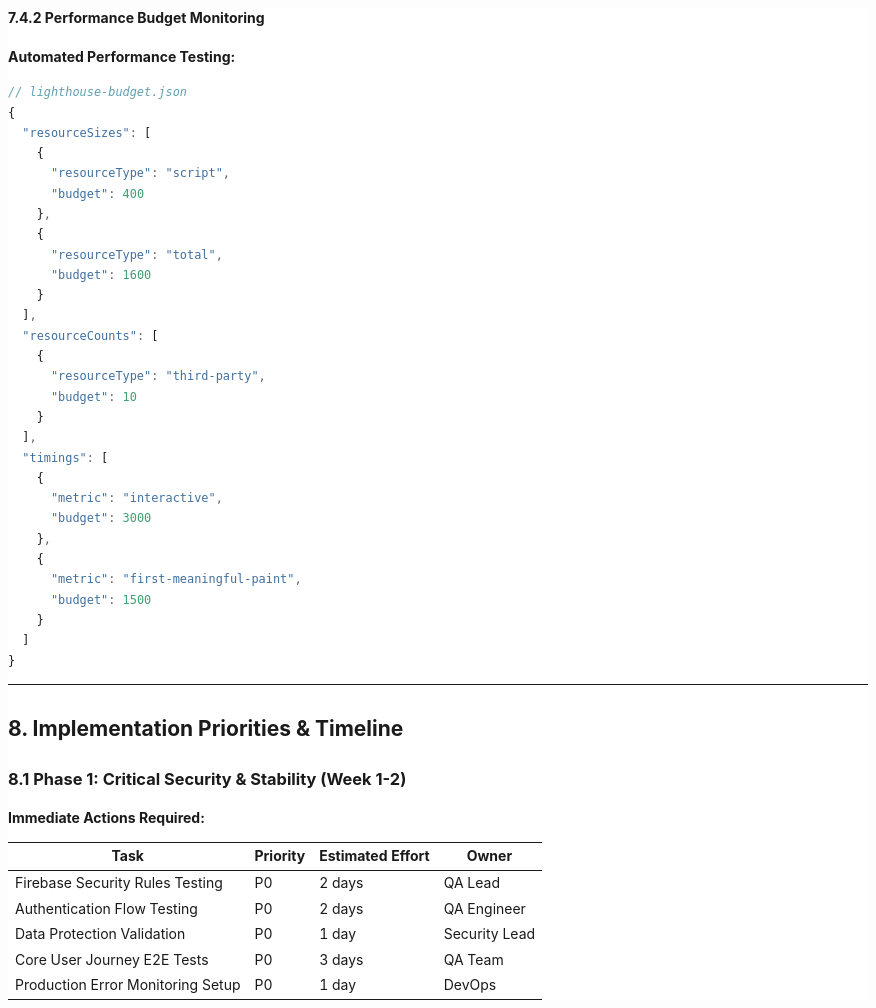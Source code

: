 #### 7.4.2 Performance Budget Monitoring
**Automated Performance Testing:**

```javascript
// lighthouse-budget.json
{
  "resourceSizes": [
    {
      "resourceType": "script",
      "budget": 400
    },
    {
      "resourceType": "total",
      "budget": 1600
    }
  ],
  "resourceCounts": [
    {
      "resourceType": "third-party",
      "budget": 10
    }
  ],
  "timings": [
    {
      "metric": "interactive",
      "budget": 3000
    },
    {
      "metric": "first-meaningful-paint",
      "budget": 1500
    }
  ]
}
```

---

## 8. Implementation Priorities & Timeline

### 8.1 Phase 1: Critical Security & Stability (Week 1-2)

**Immediate Actions Required:**

| Task | Priority | Estimated Effort | Owner |
|------|----------|------------------|--------|
| Firebase Security Rules Testing | P0 | 2 days | QA Lead |
| Authentication Flow Testing | P0 | 2 days | QA Engineer |
| Data Protection Validation | P0 | 1 day | Security Lead |
| Core User Journey E2E Tests | P0 | 3 days | QA Team |
| Production Error Monitoring Setup | P0 | 1 day | DevOps |
